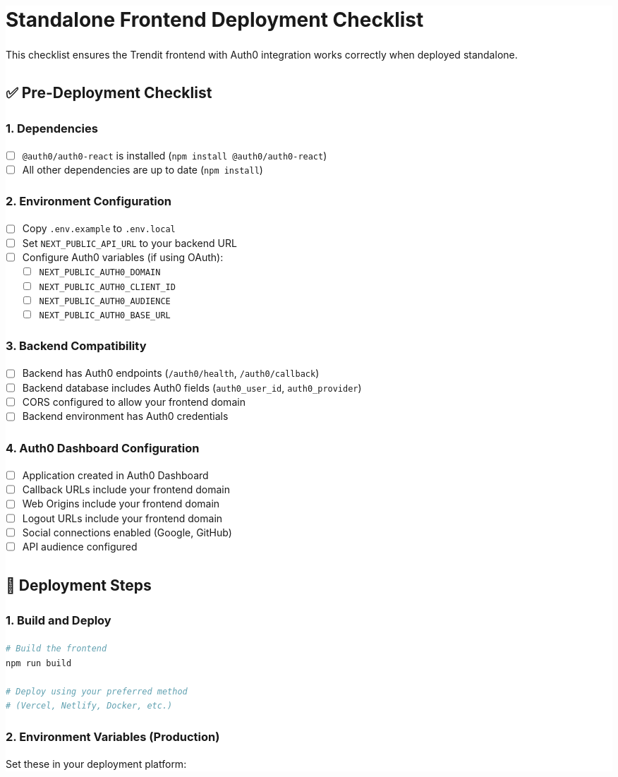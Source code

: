 # Standalone Frontend Deployment Checklist

This checklist ensures the Trendit frontend with Auth0 integration works correctly when deployed standalone.

## ✅ Pre-Deployment Checklist

### 1. Dependencies
- [ ] `@auth0/auth0-react` is installed (`npm install @auth0/auth0-react`)
- [ ] All other dependencies are up to date (`npm install`)

### 2. Environment Configuration
- [ ] Copy `.env.example` to `.env.local`
- [ ] Set `NEXT_PUBLIC_API_URL` to your backend URL
- [ ] Configure Auth0 variables (if using OAuth):
  - [ ] `NEXT_PUBLIC_AUTH0_DOMAIN`
  - [ ] `NEXT_PUBLIC_AUTH0_CLIENT_ID` 
  - [ ] `NEXT_PUBLIC_AUTH0_AUDIENCE`
  - [ ] `NEXT_PUBLIC_AUTH0_BASE_URL`

### 3. Backend Compatibility
- [ ] Backend has Auth0 endpoints (`/auth0/health`, `/auth0/callback`)
- [ ] Backend database includes Auth0 fields (`auth0_user_id`, `auth0_provider`)
- [ ] CORS configured to allow your frontend domain
- [ ] Backend environment has Auth0 credentials

### 4. Auth0 Dashboard Configuration
- [ ] Application created in Auth0 Dashboard
- [ ] Callback URLs include your frontend domain
- [ ] Web Origins include your frontend domain
- [ ] Logout URLs include your frontend domain
- [ ] Social connections enabled (Google, GitHub)
- [ ] API audience configured

## 🚀 Deployment Steps

### 1. Build and Deploy
```bash
# Build the frontend
npm run build

# Deploy using your preferred method
# (Vercel, Netlify, Docker, etc.)
```

### 2. Environment Variables (Production)
Set these in your deployment platform:

